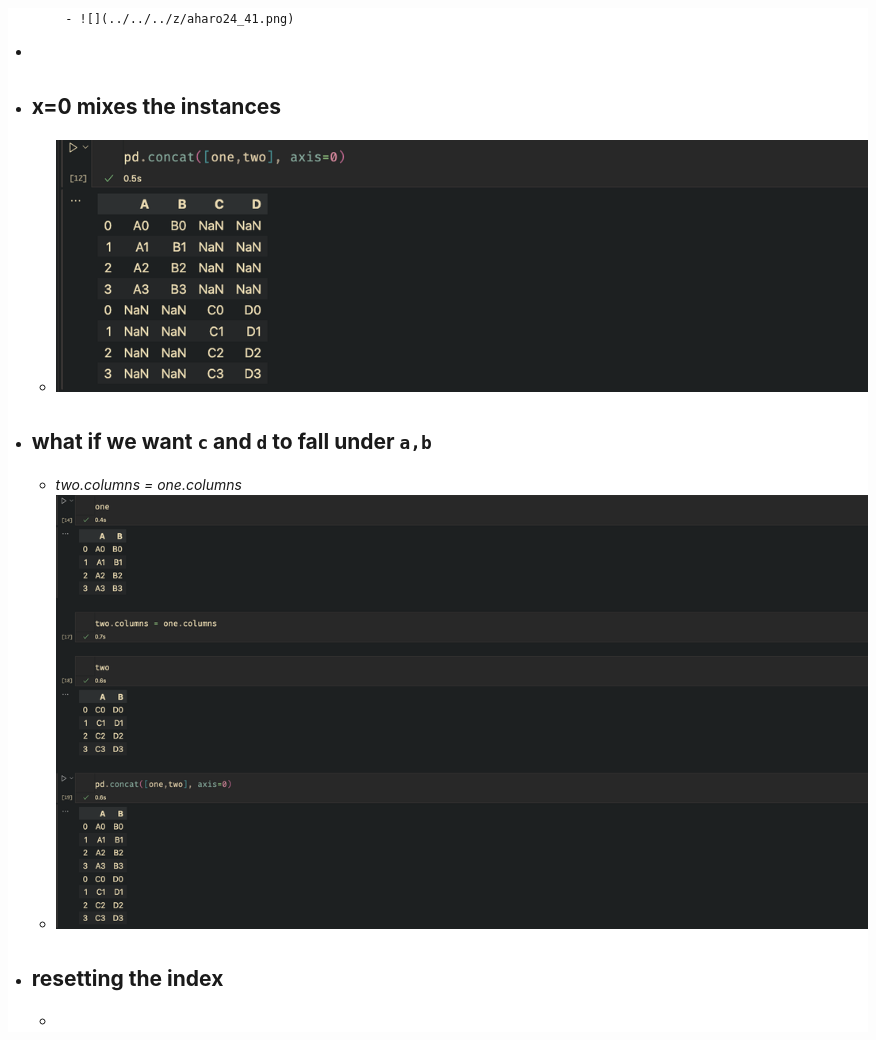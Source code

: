 			- ![](../../../z/aharo24_41.png)
- 
- x=0 mixes the instances 
	- 
	- ![](../../../z/aharo24_42.png)
- what if we want `c` and `d` to fall under `a,b`
	- 
	- *two.columns = one.columns*
	- ![](../../../z/aharo24_43.png)
- resetting the index 
	- 
	- 
